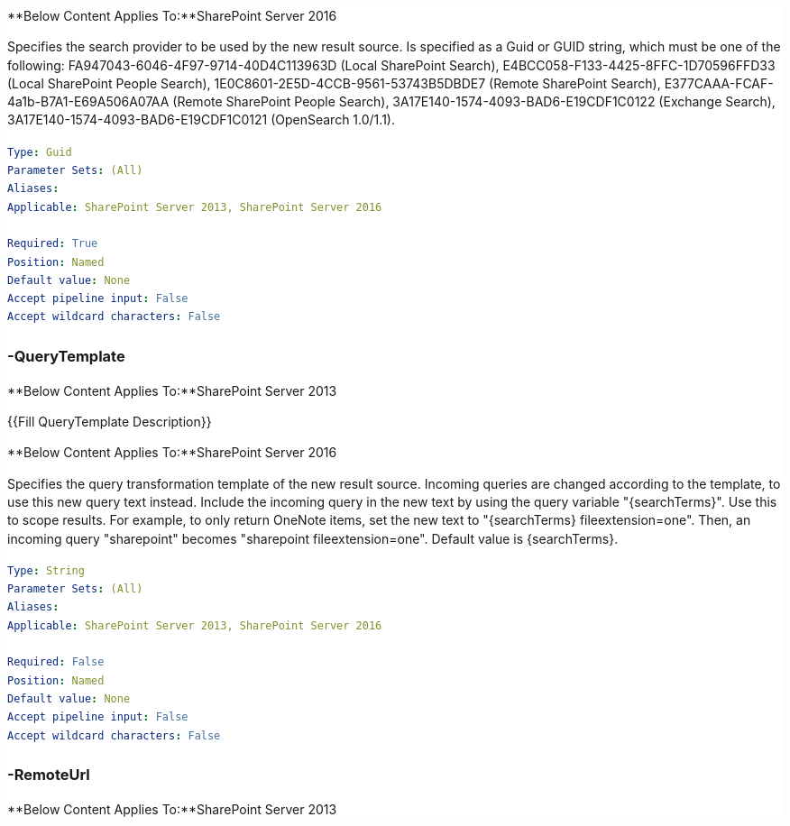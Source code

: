 
**Below Content Applies To:**SharePoint Server 2016

Specifies the search provider to be used by the new result source.
Is specified as a Guid or GUID string, which must be one of the following: FA947043-6046-4F97-9714-40D4C113963D (Local SharePoint Search), E4BCC058-F133-4425-8FFC-1D70596FFD33 (Local SharePoint People Search), 1E0C8601-2E5D-4CCB-9561-53743B5DBDE7 (Remote SharePoint Search), E377CAAA-FCAF-4a1b-B7A1-E69A506A07AA (Remote SharePoint People Search), 3A17E140-1574-4093-BAD6-E19CDF1C0122 (Exchange Search), 3A17E140-1574-4093-BAD6-E19CDF1C0121 (OpenSearch 1.0/1.1).



```yaml
Type: Guid
Parameter Sets: (All)
Aliases: 
Applicable: SharePoint Server 2013, SharePoint Server 2016

Required: True
Position: Named
Default value: None
Accept pipeline input: False
Accept wildcard characters: False
```

### -QueryTemplate
**Below Content Applies To:**SharePoint Server 2013

{{Fill QueryTemplate Description}}



**Below Content Applies To:**SharePoint Server 2016

Specifies the query transformation template of the new result source.
Incoming queries are changed according to the template, to use this new query text instead.
Include the incoming query in the new text by using the query variable "{searchTerms}".
Use this to scope results.
For example, to only return OneNote items, set the new text to "{searchTerms} fileextension=one".
Then, an incoming query "sharepoint" becomes "sharepoint fileextension=one".
Default value is {searchTerms}.



```yaml
Type: String
Parameter Sets: (All)
Aliases: 
Applicable: SharePoint Server 2013, SharePoint Server 2016

Required: False
Position: Named
Default value: None
Accept pipeline input: False
Accept wildcard characters: False
```

### -RemoteUrl
**Below Content Applies To:**SharePoint Server 2013
